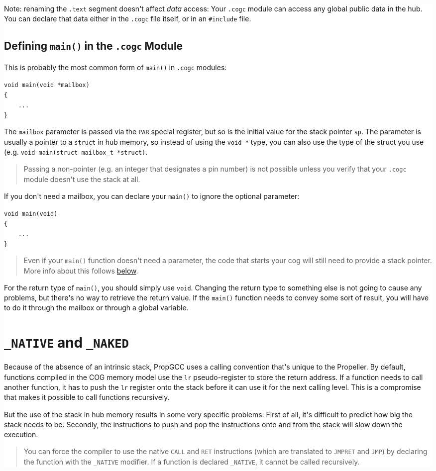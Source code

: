 Note: renaming the `.text` segment doesn't affect _data_ access: Your `.cogc` module can access any global public data in the hub. You can declare that data either in the `.cogc` file itself, or in an `#include` file.

## Defining `main()` in the `.cogc` Module ##

This is probably the most common form of `main()` in `.cogc` modules:

```
void main(void *mailbox)
{
    ...
}
```

The `mailbox` parameter is passed via the `PAR` special register, but so is the initial value for the stack pointer `sp`. The parameter is usually a pointer to a `struct` in hub memory, so instead of using the `void *` type, you can also use the type of the struct you use (e.g. `void main(struct mailbox_t *struct)`.

> Passing a non-pointer (e.g. an integer that designates a pin number) is not possible unless you verify that your `.cogc` module doesn't use the stack at all.

If you don't need a mailbox, you can declare your `main()` to ignore the optional parameter:

```
void main(void)
{
    ...
}
```

> Even if your `main()` function doesn't need a parameter, the code that starts your cog will still need to provide a stack pointer. More info about this follows [below](PropGccInDepth#How_to_Run_Your_Cog_Module.md).

For the return type of `main()`, you should simply use `void`. Changing the return type to something else is not going to cause any problems, but there's no way to retrieve the return value. If the `main()` function needs to convey some sort of result, you will have to do it through the mailbox or through a global variable.

# `_NATIVE` and `_NAKED` #

Because of the absence of an intrinsic stack, PropGCC uses a calling convention that's unique to the Propeller. By default, functions compiled in the COG memory model use the `lr` pseudo-register to store the return address. If a function needs to call another function, it has to push the `lr` register onto the stack before it can use it for the next calling level. This is a compromise that makes it possible to call functions recursively.

But the use of the stack in hub memory results in some very specific problems: First of all, it's difficult to predict how big the stack needs to be. Secondly, the instructions to push and pop the instructions onto and from the stack will slow down the execution.

> You can force the compiler to use the native `CALL` and `RET` instructions (which are translated to `JMPRET` and `JMP`) by declaring the function with the `_NATIVE` modifier. If a function is declared `_NATIVE`, it cannot be called recursively.
